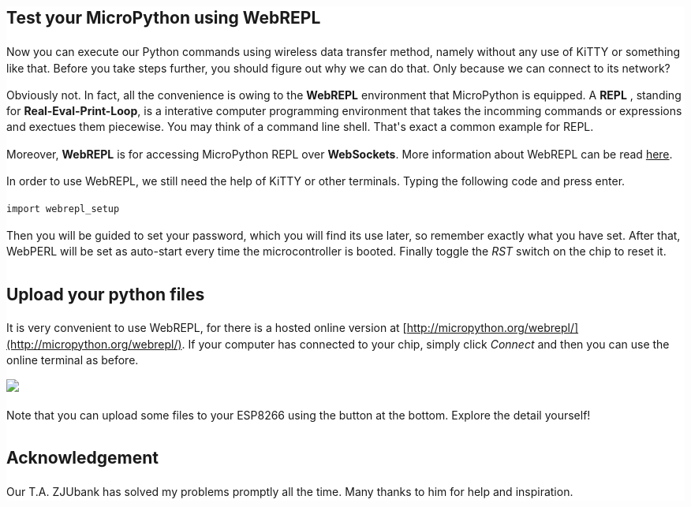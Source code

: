 Test your MicroPython using WebREPL
----
Now you can execute our Python commands using wireless data transfer method, namely without any use of KiTTY or something like that. Before you take steps further, you should figure out why we can do that. Only because we can connect to its network?

Obviously not. In fact, all the convenience is owing to the **WebREPL** environment that MicroPython is equipped. A **REPL** , standing for **Real-Eval-Print-Loop**, is a interative computer programming environment that takes the incomming commands or expressions and exectues them piecewise. You may think of a command line shell. That's exact a common example for REPL.

Moreover, **WebREPL**  is for accessing MicroPython REPL over **WebSockets**. More information about WebREPL can be read [here](https://github.com/micropython/webrepl).

In order to use WebREPL, we still need the help of KiTTY or other terminals. Typing the following code and press enter.
```
import webrepl_setup
```

Then you will be guided to set your password, which you will find its use later, so remember exactly what you have set. After that, WebPERL will be set as auto-start every time the microcontroller is booted. Finally toggle the *RST* switch on the chip to reset it.

Upload your python files
----

It is very convenient to use WebREPL, for there is a hosted online version at [http://micropython.org/webrepl/](http://micropython.org/webrepl/). If your computer has connected to your chip, simply click *Connect* and then you can use the online terminal as before.

<p><img src="https://github.com/SamuelGong/Embedded-System-Experiments/raw/master/Week%201/flash_microPython-Windows/image/webrepl.png" width="50%"  /></p>

Note that you can upload some files to your ESP8266 using the button at the bottom. Explore the detail yourself!

Acknowledgement
----
Our T.A. ZJUbank has solved my problems promptly all the time. Many thanks to him for help and inspiration.
